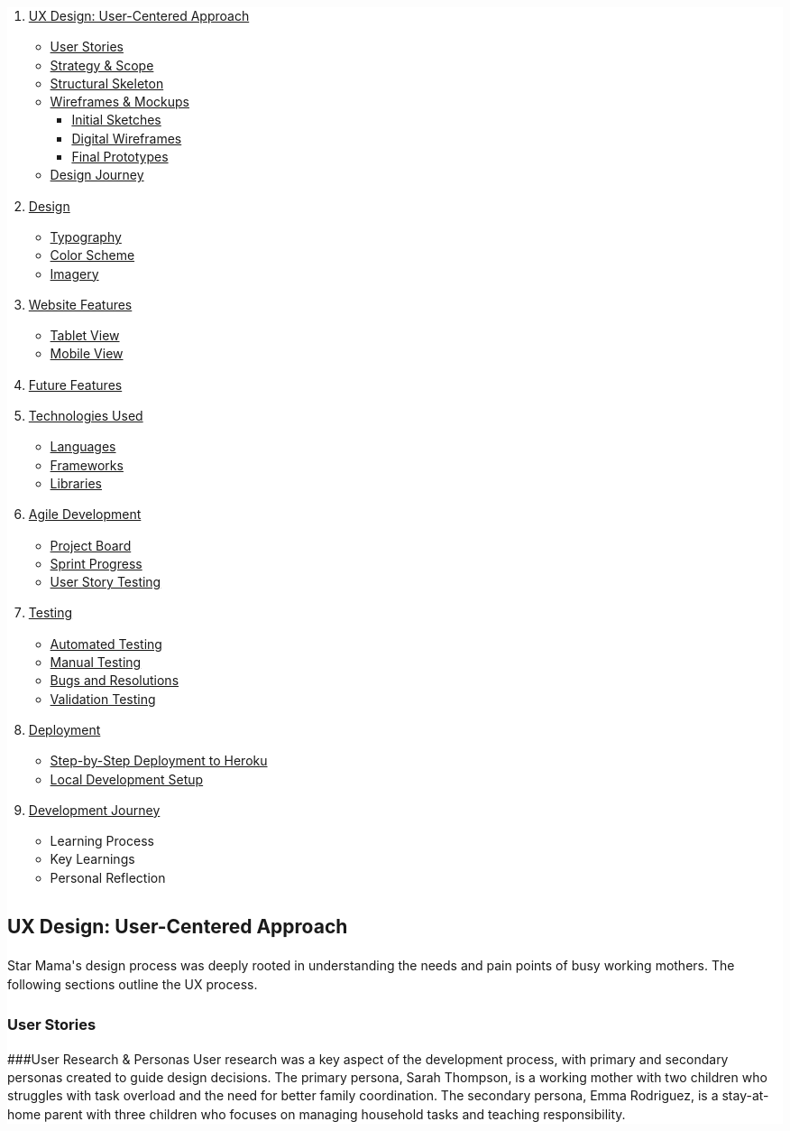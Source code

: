 1.  [UX Design: User-Centered Approach](#ux-design-user-centered-approach)
    *   [User Stories](#user-stories)
    *   [Strategy & Scope](#strategy--scope)
    *   [Structural Skeleton](#structural-skeleton)
    *   [Wireframes & Mockups](#wireframes--mockups)
        *   [Initial Sketches](#initial-sketches)
        *   [Digital Wireframes](#digital-wireframes)
        *   [Final Prototypes](#final-prototypes)
    *   [Design Journey](#design-journey)

2.  [Design](#design)
    *   [Typography](#typography)
    *   [Color Scheme](#color-scheme)
    *   [Imagery](#imagery)

3.  [Website Features](#website-features)
    *   [Tablet View](#tablet-view)
    *   [Mobile View](#mobile-view)

4.  [Future Features](#future-features)

5.  [Technologies Used](#technologies-used)
    *   [Languages](#languages)
    *   [Frameworks](#frameworks)
    *   [Libraries](#libraries)

6.  [Agile Development](#agile-development)
    *   [Project Board](#project-board)
    *   [Sprint Progress](#sprint-progress)
    *   [User Story Testing](#user-story-testing)

7.  [Testing](#testing)
    *   [Automated Testing](#automated-testing)
    *   [Manual Testing](#manual-testing)
    *   [Bugs and Resolutions](#bugs-and-resolutions)
    *   [Validation Testing](#validation-testing)

8.  [Deployment](#deployment)
    *   [Step-by-Step Deployment to Heroku](#step-by-step-deployment-to-heroku)
    *   [Local Development Setup](#local-development-setup)

9.  [Development Journey](#credits)
    * Learning Process
    * Key Learnings
    * Personal Reflection

## UX Design: User-Centered Approach

Star Mama's design process was deeply rooted in understanding the needs and pain points of busy working mothers. The following sections outline the UX process.

### User Stories

###User Research & Personas
User research was a key aspect of the development process, with primary and secondary personas created to guide design decisions. The primary persona, Sarah Thompson, is a working mother with two children who struggles with task overload and the need for better family coordination. The secondary persona, Emma Rodriguez, is a stay-at-home parent with three children who focuses on managing household tasks and teaching responsibility.
